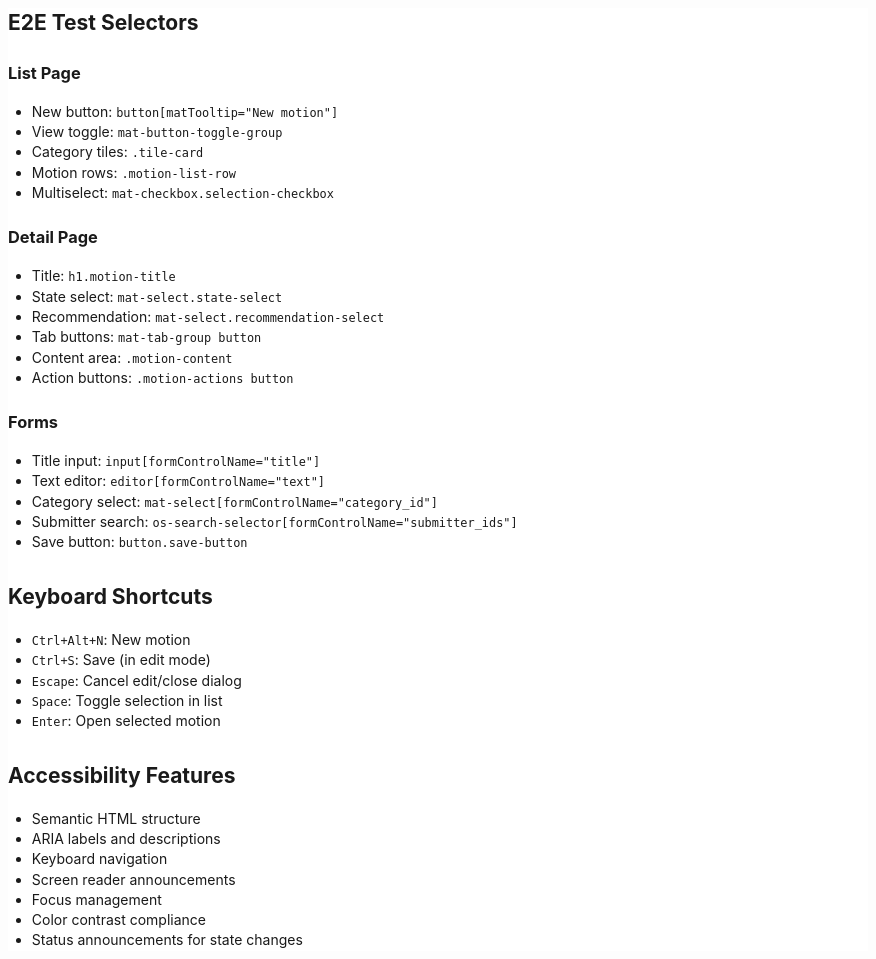 ## E2E Test Selectors

### List Page
- New button: `button[matTooltip="New motion"]`
- View toggle: `mat-button-toggle-group`
- Category tiles: `.tile-card`
- Motion rows: `.motion-list-row`
- Multiselect: `mat-checkbox.selection-checkbox`

### Detail Page
- Title: `h1.motion-title`
- State select: `mat-select.state-select`
- Recommendation: `mat-select.recommendation-select`
- Tab buttons: `mat-tab-group button`
- Content area: `.motion-content`
- Action buttons: `.motion-actions button`

### Forms
- Title input: `input[formControlName="title"]`
- Text editor: `editor[formControlName="text"]`
- Category select: `mat-select[formControlName="category_id"]`
- Submitter search: `os-search-selector[formControlName="submitter_ids"]`
- Save button: `button.save-button`

## Keyboard Shortcuts
- `Ctrl+Alt+N`: New motion
- `Ctrl+S`: Save (in edit mode)
- `Escape`: Cancel edit/close dialog
- `Space`: Toggle selection in list
- `Enter`: Open selected motion

## Accessibility Features
- Semantic HTML structure
- ARIA labels and descriptions
- Keyboard navigation
- Screen reader announcements
- Focus management
- Color contrast compliance
- Status announcements for state changes